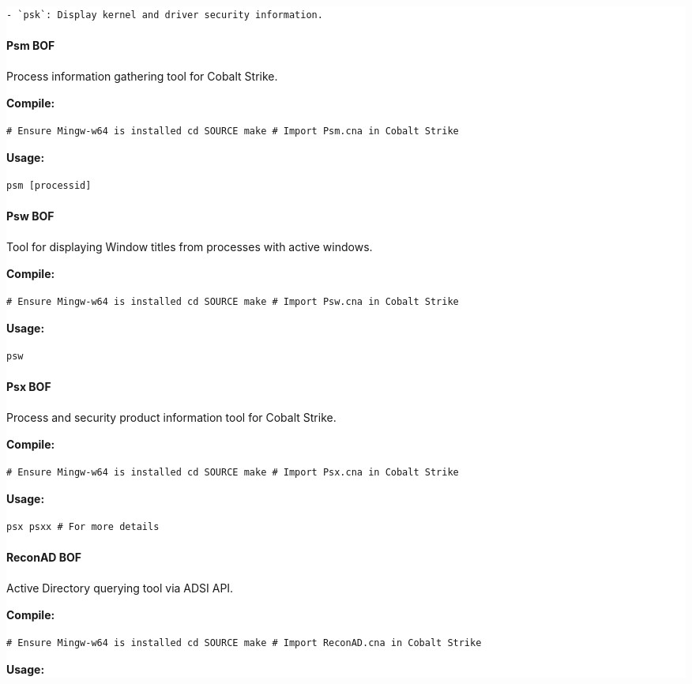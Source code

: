     - `psk`: Display kernel and driver security information.


#### Psm BOF

Process information gathering tool for Cobalt Strike.

**Compile:**



`# Ensure Mingw-w64 is installed cd SOURCE make # Import Psm.cna in Cobalt Strike`

**Usage:**



`psm [processid]`

#### Psw BOF

Tool for displaying Window titles from processes with active windows.

**Compile:**




`# Ensure Mingw-w64 is installed cd SOURCE make # Import Psw.cna in Cobalt Strike`

**Usage:**




`psw`

#### Psx BOF

Process and security product information tool for Cobalt Strike.

**Compile:**




`# Ensure Mingw-w64 is installed cd SOURCE make # Import Psx.cna in Cobalt Strike`

**Usage:**




`psx psxx # For more details`

#### ReconAD BOF

Active Directory querying tool via ADSI API.

**Compile:**




`# Ensure Mingw-w64 is installed cd SOURCE make # Import ReconAD.cna in Cobalt Strike`

**Usage:**


